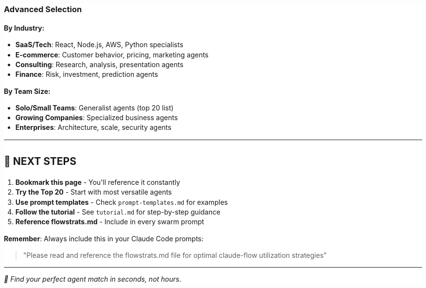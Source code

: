 ### **Advanced Selection**

**By Industry:**
- **SaaS/Tech**: React, Node.js, AWS, Python specialists
- **E-commerce**: Customer behavior, pricing, marketing agents  
- **Consulting**: Research, analysis, presentation agents
- **Finance**: Risk, investment, prediction agents

**By Team Size:**
- **Solo/Small Teams**: Generalist agents (top 20 list)
- **Growing Companies**: Specialized business agents
- **Enterprises**: Architecture, scale, security agents

---

## 🎯 **NEXT STEPS**

1. **Bookmark this page** - You'll reference it constantly
2. **Try the Top 20** - Start with most versatile agents
3. **Use prompt templates** - Check `prompt-templates.md` for examples
4. **Follow the tutorial** - See `tutorial.md` for step-by-step guidance
5. **Reference flowstrats.md** - Include in every swarm prompt

**Remember**: Always include this in your Claude Code prompts:
> "Please read and reference the flowstrats.md file for optimal claude-flow utilization strategies"

---

*🎯 Find your perfect agent match in seconds, not hours.*